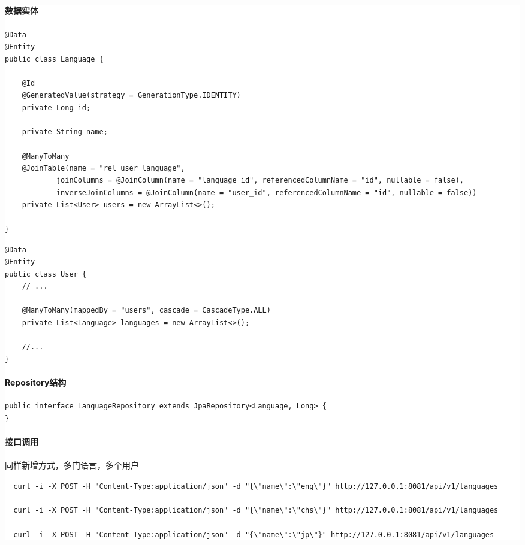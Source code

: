 #### 数据实体

```
@Data
@Entity
public class Language {

    @Id
    @GeneratedValue(strategy = GenerationType.IDENTITY)
    private Long id;

    private String name;

    @ManyToMany
    @JoinTable(name = "rel_user_language",
            joinColumns = @JoinColumn(name = "language_id", referencedColumnName = "id", nullable = false),
            inverseJoinColumns = @JoinColumn(name = "user_id", referencedColumnName = "id", nullable = false))
    private List<User> users = new ArrayList<>();

}
```
```
@Data
@Entity
public class User {
    // ...

    @ManyToMany(mappedBy = "users", cascade = CascadeType.ALL)
    private List<Language> languages = new ArrayList<>();

    //...
}
```

#### Repository结构

```
public interface LanguageRepository extends JpaRepository<Language, Long> {
}
```

#### 接口调用

同样新增方式，多门语言，多个用户

      curl -i -X POST -H "Content-Type:application/json" -d "{\"name\":\"eng\"}" http://127.0.0.1:8081/api/v1/languages

      curl -i -X POST -H "Content-Type:application/json" -d "{\"name\":\"chs\"}" http://127.0.0.1:8081/api/v1/languages

      curl -i -X POST -H "Content-Type:application/json" -d "{\"name\":\"jp\"}" http://127.0.0.1:8081/api/v1/languages
